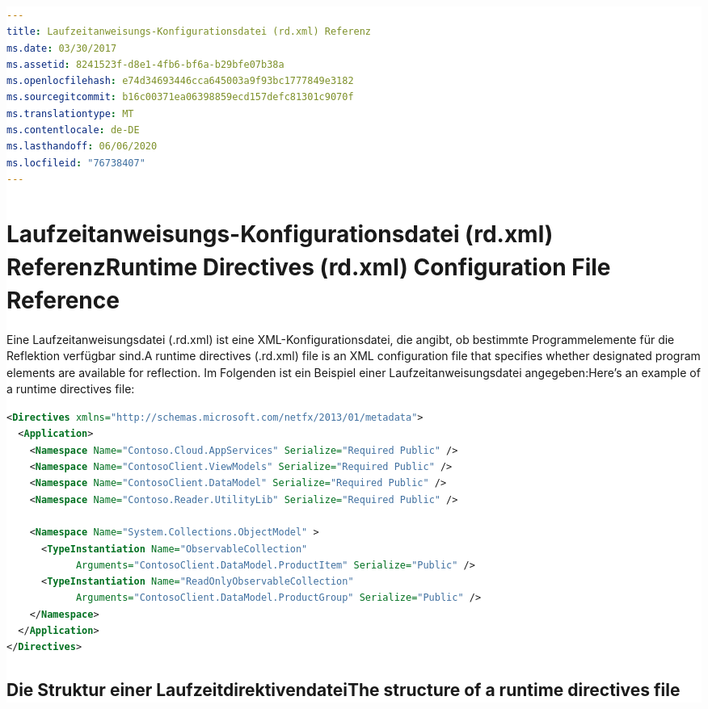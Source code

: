 ```yaml
---
title: Laufzeitanweisungs-Konfigurationsdatei (rd.xml) Referenz
ms.date: 03/30/2017
ms.assetid: 8241523f-d8e1-4fb6-bf6a-b29bfe07b38a
ms.openlocfilehash: e74d34693446cca645003a9f93bc1777849e3182
ms.sourcegitcommit: b16c00371ea06398859ecd157defc81301c9070f
ms.translationtype: MT
ms.contentlocale: de-DE
ms.lasthandoff: 06/06/2020
ms.locfileid: "76738407"
---
```

# <a name="runtime-directives-rdxml-configuration-file-reference"></a><span data-ttu-id="24586-102">Laufzeitanweisungs-Konfigurationsdatei (rd.xml) Referenz</span><span class="sxs-lookup"><span data-stu-id="24586-102">Runtime Directives (rd.xml) Configuration File Reference</span></span>

<span data-ttu-id="24586-103">Eine Laufzeitanweisungsdatei (.rd.xml) ist eine XML-Konfigurationsdatei, die angibt, ob bestimmte Programmelemente für die Reflektion verfügbar sind.</span><span class="sxs-lookup"><span data-stu-id="24586-103">A runtime directives (.rd.xml) file is an XML configuration file that specifies whether designated program elements are available for reflection.</span></span> <span data-ttu-id="24586-104">Im Folgenden ist ein Beispiel einer Laufzeitanweisungsdatei angegeben:</span><span class="sxs-lookup"><span data-stu-id="24586-104">Here’s an example of a runtime directives file:</span></span>

```xml
<Directives xmlns="http://schemas.microsoft.com/netfx/2013/01/metadata">
  <Application>
    <Namespace Name="Contoso.Cloud.AppServices" Serialize="Required Public" />
    <Namespace Name="ContosoClient.ViewModels" Serialize="Required Public" />
    <Namespace Name="ContosoClient.DataModel" Serialize="Required Public" />
    <Namespace Name="Contoso.Reader.UtilityLib" Serialize="Required Public" />

    <Namespace Name="System.Collections.ObjectModel" >
      <TypeInstantiation Name="ObservableCollection"
            Arguments="ContosoClient.DataModel.ProductItem" Serialize="Public" />
      <TypeInstantiation Name="ReadOnlyObservableCollection"
            Arguments="ContosoClient.DataModel.ProductGroup" Serialize="Public" />
    </Namespace>
  </Application>
</Directives>
```

## <a name="the-structure-of-a-runtime-directives-file"></a><span data-ttu-id="24586-105">Die Struktur einer Laufzeitdirektivendatei</span><span class="sxs-lookup"><span data-stu-id="24586-105">The structure of a runtime directives file</span></span>
